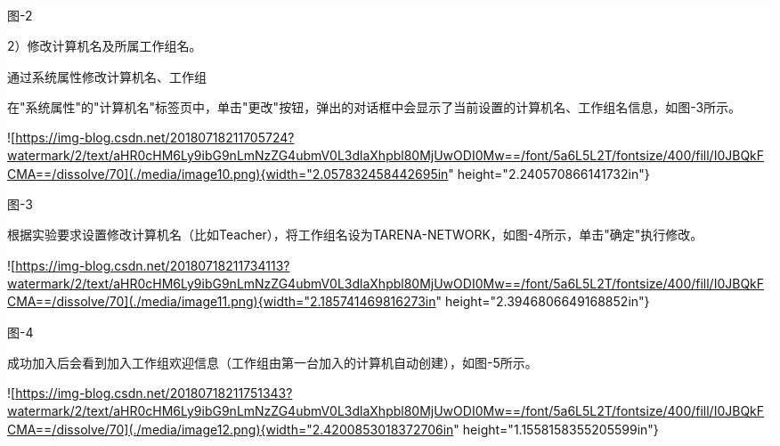 图-2

2）修改计算机名及所属工作组名。

通过系统属性修改计算机名、工作组

在"系统属性"的"计算机名"标签页中，单击"更改"按钮，弹出的对话框中会显示了当前设置的计算机名、工作组名信息，如图-3所示。

![https://img-blog.csdn.net/20180718211705724?watermark/2/text/aHR0cHM6Ly9ibG9nLmNzZG4ubmV0L3dlaXhpbl80MjUwODI0Mw==/font/5a6L5L2T/fontsize/400/fill/I0JBQkFCMA==/dissolve/70](./media/image10.png){width="2.057832458442695in"
height="2.240570866141732in"}

图-3

根据实验要求设置修改计算机名（比如Teacher），将工作组名设为TARENA-NETWORK，如图-4所示，单击"确定"执行修改。

![https://img-blog.csdn.net/20180718211734113?watermark/2/text/aHR0cHM6Ly9ibG9nLmNzZG4ubmV0L3dlaXhpbl80MjUwODI0Mw==/font/5a6L5L2T/fontsize/400/fill/I0JBQkFCMA==/dissolve/70](./media/image11.png){width="2.185741469816273in"
height="2.3946806649168852in"}

图-4

成功加入后会看到加入工作组欢迎信息（工作组由第一台加入的计算机自动创建），如图-5所示。

![https://img-blog.csdn.net/20180718211751343?watermark/2/text/aHR0cHM6Ly9ibG9nLmNzZG4ubmV0L3dlaXhpbl80MjUwODI0Mw==/font/5a6L5L2T/fontsize/400/fill/I0JBQkFCMA==/dissolve/70](./media/image12.png){width="2.4200853018372706in"
height="1.1558158355205599in"}

